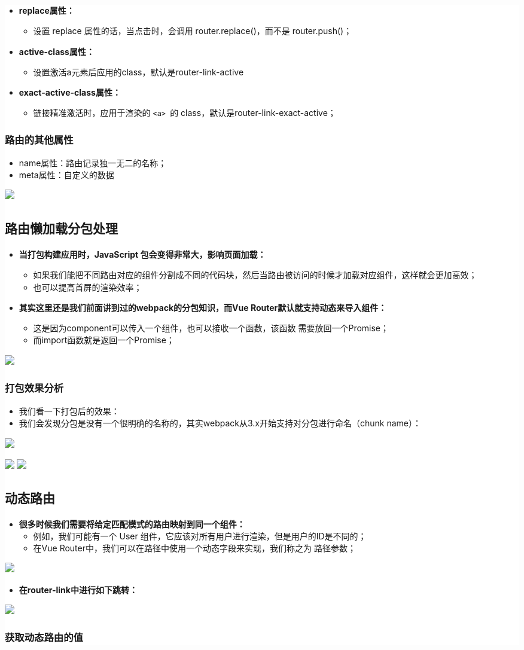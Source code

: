 - **replace属性：**
  - 设置 replace 属性的话，当点击时，会调用 router.replace()，而不是 router.push()；

- **active-class属性：**
  - 设置激活a元素后应用的class，默认是router-link-active

- **exact-active-class属性：**
  - 链接精准激活时，应用于渲染的 `<a> `的 class，默认是router-link-exact-active；


### **路由的其他属性**

- name属性：路由记录独一无二的名称；
- meta属性：自定义的数据

![](./image/Aspose.Words.3075c5e0-ea8d-4150-a63a-41969d739eec.029.png)

## **路由懒加载分包处理**

- **当打包构建应用时，JavaScript 包会变得非常大，影响页面加载：**
  - 如果我们能把不同路由对应的组件分割成不同的代码块，然后当路由被访问的时候才加载对应组件，这样就会更加高效；
  - 也可以提高首屏的渲染效率；

- **其实这里还是我们前面讲到过的webpack的分包知识，而Vue Router默认就支持动态来导入组件：**
  - 这是因为component可以传入一个组件，也可以接收一个函数，该函数 需要放回一个Promise；
  - 而import函数就是返回一个Promise；


![](./image/Aspose.Words.3075c5e0-ea8d-4150-a63a-41969d739eec.025.png)

### **打包效果分析**

- 我们看一下打包后的效果：
- 我们会发现分包是没有一个很明确的名称的，其实webpack从3.x开始支持对分包进行命名（chunk name）：

![](./image/Aspose.Words.3075c5e0-ea8d-4150-a63a-41969d739eec.026.png)

![](./image/Aspose.Words.3075c5e0-ea8d-4150-a63a-41969d739eec.027.png) ![](./image/Aspose.Words.3075c5e0-ea8d-4150-a63a-41969d739eec.028.png)



## **动态路由**

- **很多时候我们需要将给定匹配模式的路由映射到同一个组件：**
  - 例如，我们可能有一个 User 组件，它应该对所有用户进行渲染，但是用户的ID是不同的；
  - 在Vue Router中，我们可以在路径中使用一个动态字段来实现，我们称之为 路径参数；


![](./image/Aspose.Words.3075c5e0-ea8d-4150-a63a-41969d739eec.030.png)

- **在router-link中进行如下跳转：**

![](./image/Aspose.Words.3075c5e0-ea8d-4150-a63a-41969d739eec.031.png)

### **获取动态路由的值**
